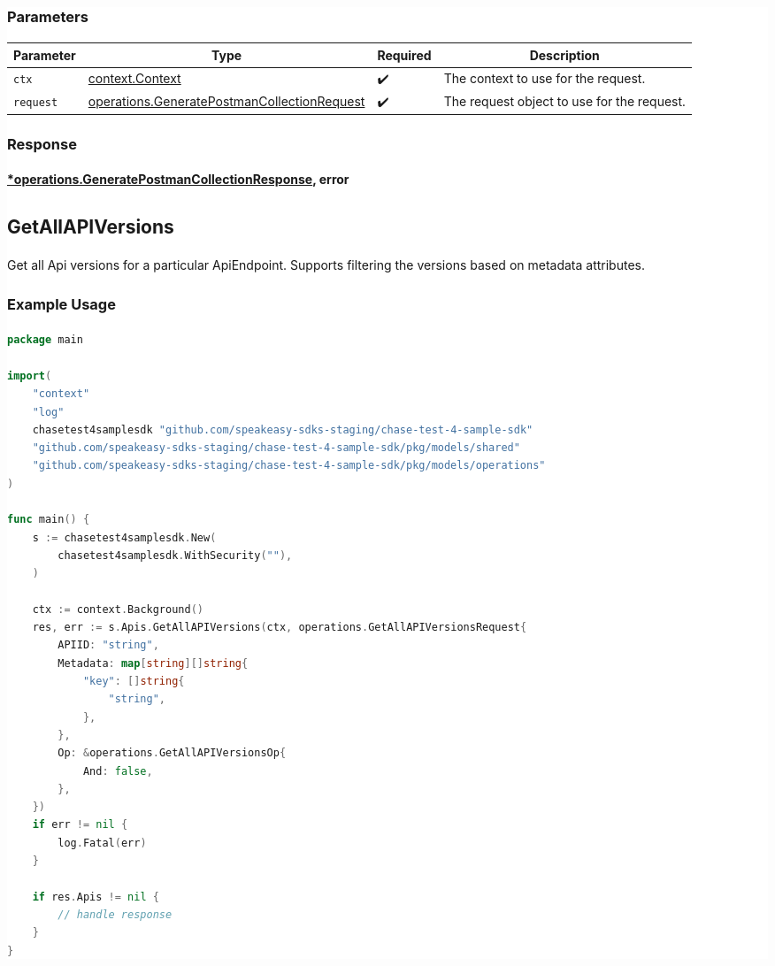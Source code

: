 ### Parameters

| Parameter                                                                                                  | Type                                                                                                       | Required                                                                                                   | Description                                                                                                |
| ---------------------------------------------------------------------------------------------------------- | ---------------------------------------------------------------------------------------------------------- | ---------------------------------------------------------------------------------------------------------- | ---------------------------------------------------------------------------------------------------------- |
| `ctx`                                                                                                      | [context.Context](https://pkg.go.dev/context#Context)                                                      | :heavy_check_mark:                                                                                         | The context to use for the request.                                                                        |
| `request`                                                                                                  | [operations.GeneratePostmanCollectionRequest](../../models/operations/generatepostmancollectionrequest.md) | :heavy_check_mark:                                                                                         | The request object to use for the request.                                                                 |


### Response

**[*operations.GeneratePostmanCollectionResponse](../../models/operations/generatepostmancollectionresponse.md), error**


## GetAllAPIVersions

Get all Api versions for a particular ApiEndpoint.
Supports filtering the versions based on metadata attributes.

### Example Usage

```go
package main

import(
	"context"
	"log"
	chasetest4samplesdk "github.com/speakeasy-sdks-staging/chase-test-4-sample-sdk"
	"github.com/speakeasy-sdks-staging/chase-test-4-sample-sdk/pkg/models/shared"
	"github.com/speakeasy-sdks-staging/chase-test-4-sample-sdk/pkg/models/operations"
)

func main() {
    s := chasetest4samplesdk.New(
        chasetest4samplesdk.WithSecurity(""),
    )

    ctx := context.Background()
    res, err := s.Apis.GetAllAPIVersions(ctx, operations.GetAllAPIVersionsRequest{
        APIID: "string",
        Metadata: map[string][]string{
            "key": []string{
                "string",
            },
        },
        Op: &operations.GetAllAPIVersionsOp{
            And: false,
        },
    })
    if err != nil {
        log.Fatal(err)
    }

    if res.Apis != nil {
        // handle response
    }
}
```
